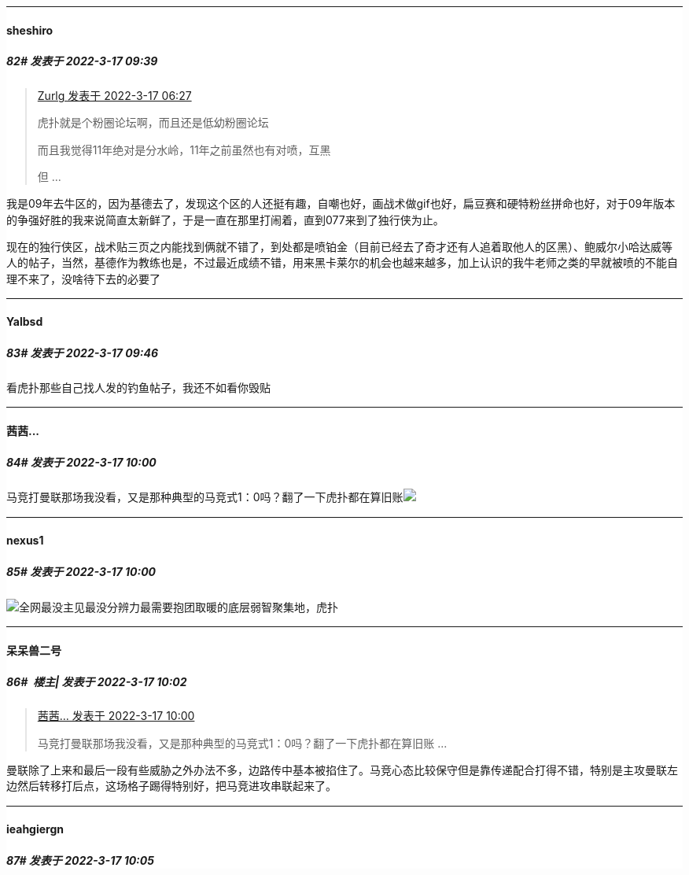 *****

####  sheshiro  
##### 82#       发表于 2022-3-17 09:39

<blockquote><a href="httphttps://bbs.saraba1st.com/2b/forum.php?mod=redirect&amp;goto=findpost&amp;pid=55074166&amp;ptid=2058324" target="_blank">Zurlg 发表于 2022-3-17 06:27</a>

虎扑就是个粉圈论坛啊，而且还是低幼粉圈论坛

而且我觉得11年绝对是分水岭，11年之前虽然也有对喷，互黑

但 ...</blockquote>
我是09年去牛区的，因为基德去了，发现这个区的人还挺有趣，自嘲也好，画战术做gif也好，扁豆赛和硬特粉丝拼命也好，对于09年版本的争强好胜的我来说简直太新鲜了，于是一直在那里打闹着，直到077来到了独行侠为止。

现在的独行侠区，战术贴三页之内能找到俩就不错了，到处都是喷铂金（目前已经去了奇才还有人追着取他人的区黑）、鲍威尔小哈达威等人的帖子，当然，基德作为教练也是，不过最近成绩不错，用来黑卡莱尔的机会也越来越多，加上认识的我牛老师之类的早就被喷的不能自理不来了，没啥待下去的必要了

*****

####  Yalbsd  
##### 83#       发表于 2022-3-17 09:46

看虎扑那些自己找人发的钓鱼帖子，我还不如看你毁贴



*****

####  茜茜...  
##### 84#       发表于 2022-3-17 10:00

马竞打曼联那场我没看，又是那种典型的马竞式1：0吗？翻了一下虎扑都在算旧账<img src="https://static.saraba1st.com/image/smiley/face2017/009.gif" referrerpolicy="no-referrer">

*****

####  nexus1  
##### 85#       发表于 2022-3-17 10:00

<img src="https://static.saraba1st.com/image/smiley/face2017/112.png" referrerpolicy="no-referrer">全网最没主见最没分辨力最需要抱团取暖的底层弱智聚集地，虎扑

*****

####  呆呆兽二号  
##### 86#         楼主| 发表于 2022-3-17 10:02

<blockquote><a href="httphttps://bbs.saraba1st.com/2b/forum.php?mod=redirect&amp;goto=findpost&amp;pid=55075492&amp;ptid=2058324" target="_blank">茜茜... 发表于 2022-3-17 10:00</a>

马竞打曼联那场我没看，又是那种典型的马竞式1：0吗？翻了一下虎扑都在算旧账 ...</blockquote>
曼联除了上来和最后一段有些威胁之外办法不多，边路传中基本被掐住了。马竞心态比较保守但是靠传递配合打得不错，特别是主攻曼联左边然后转移打后点，这场格子踢得特别好，把马竞进攻串联起来了。

*****

####  ieahgiergn  
##### 87#       发表于 2022-3-17 10:05
